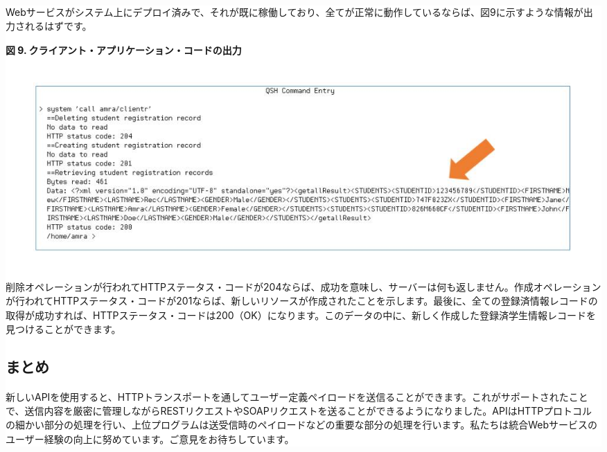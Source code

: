 Webサービスがシステム上にデプロイ済みで、それが既に稼働しており、全てが正常に動作しているならば、図9に示すような情報が出力されるはずです。

 **図 9. クライアント・アプリケーション・コードの出力**
 <figure><img alt="" height="289" src="images/image009.jpg" width="918"></img></figure>

削除オペレーションが行われてHTTPステータス・コードが204ならば、成功を意味し、サーバーは何も返しません。作成オペレーションが行われてHTTPステータス・コードが201ならば、新しいリソースが作成されたことを示します。最後に、全ての登録済情報レコードの取得が成功すれば、HTTPステータス・コードは200（OK）になります。このデータの中に、新しく作成した登録済学生情報レコードを見つけることができます。

## まとめ

新しいAPIを使用すると、HTTPトランスポートを通してユーザー定義ペイロードを送信ることができます。これがサポートされたことで、送信内容を厳密に管理しながらRESTリクエストやSOAPリクエストを送ることができるようになりました。APIはHTTPプロトコルの細かい部分の処理を行い、上位プログラムは送受信時のペイロードなどの重要な部分の処理を行います。私たちは統合Webサービスのユーザー経験の向上に努めています。ご意見をお待ちしています。
